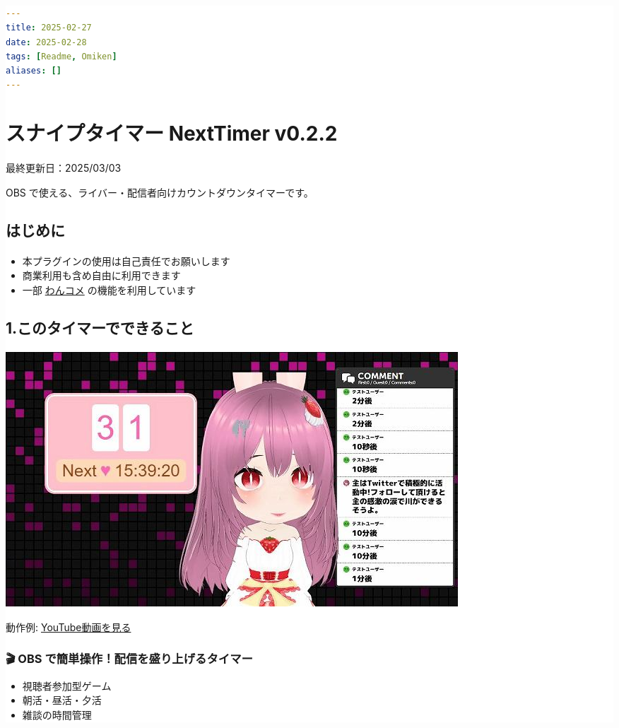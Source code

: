 ```yaml
---
title: 2025-02-27
date: 2025-02-28
tags: [Readme, Omiken]
aliases: []
---
```


# スナイプタイマー NextTimer v0.2.2

最終更新日：2025/03/03

OBS で使える、ライバー・配信者向けカウントダウンタイマーです。

## はじめに

- 本プラグインの使用は自己責任でお願いします
- 商業利用も含め自由に利用できます
- 一部 [わんコメ](https://onecomme.com/) の機能を利用しています

## 1.このタイマーでできること

![タイマーの動作例](images/1-1.jpg)

動作例: [YouTube動画を見る](https://www.youtube.com/watch?v=Z6ZN8FEDzp8)

### 🎬 OBS で簡単操作！配信を盛り上げるタイマー

- 視聴者参加型ゲーム
- 朝活・昼活・夕活
- 雑談の時間管理
